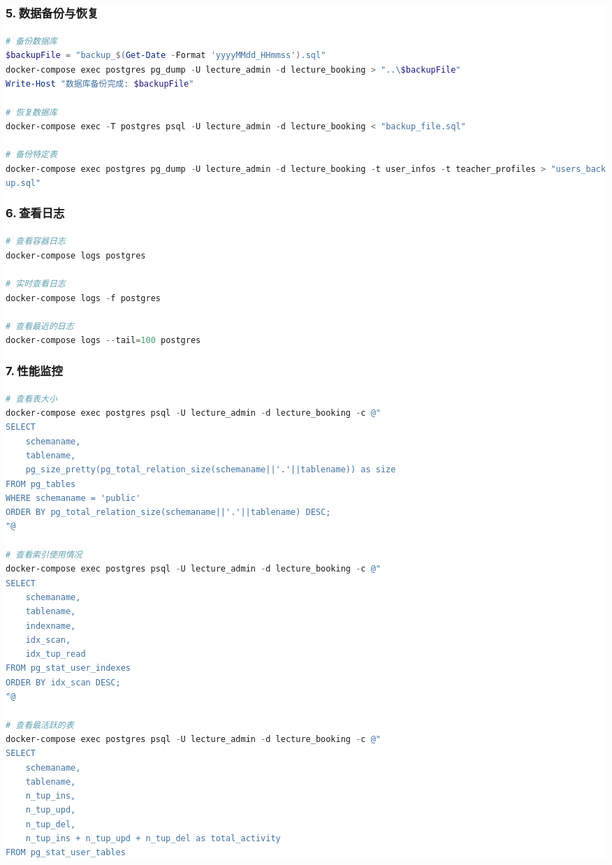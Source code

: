 ### 5. 数据备份与恢复

```powershell
# 备份数据库
$backupFile = "backup_$(Get-Date -Format 'yyyyMMdd_HHmmss').sql"
docker-compose exec postgres pg_dump -U lecture_admin -d lecture_booking > "..\$backupFile"
Write-Host "数据库备份完成: $backupFile"

# 恢复数据库
docker-compose exec -T postgres psql -U lecture_admin -d lecture_booking < "backup_file.sql"

# 备份特定表
docker-compose exec postgres pg_dump -U lecture_admin -d lecture_booking -t user_infos -t teacher_profiles > "users_backup.sql"
```

### 6. 查看日志

```powershell
# 查看容器日志
docker-compose logs postgres

# 实时查看日志
docker-compose logs -f postgres

# 查看最近的日志
docker-compose logs --tail=100 postgres
```

### 7. 性能监控

```powershell
# 查看表大小
docker-compose exec postgres psql -U lecture_admin -d lecture_booking -c @"
SELECT 
    schemaname,
    tablename,
    pg_size_pretty(pg_total_relation_size(schemaname||'.'||tablename)) as size
FROM pg_tables 
WHERE schemaname = 'public'
ORDER BY pg_total_relation_size(schemaname||'.'||tablename) DESC;
"@

# 查看索引使用情况
docker-compose exec postgres psql -U lecture_admin -d lecture_booking -c @"
SELECT 
    schemaname,
    tablename,
    indexname,
    idx_scan,
    idx_tup_read
FROM pg_stat_user_indexes 
ORDER BY idx_scan DESC;
"@

# 查看最活跃的表
docker-compose exec postgres psql -U lecture_admin -d lecture_booking -c @"
SELECT 
    schemaname,
    tablename,
    n_tup_ins,
    n_tup_upd,
    n_tup_del,
    n_tup_ins + n_tup_upd + n_tup_del as total_activity
FROM pg_stat_user_tables 
```